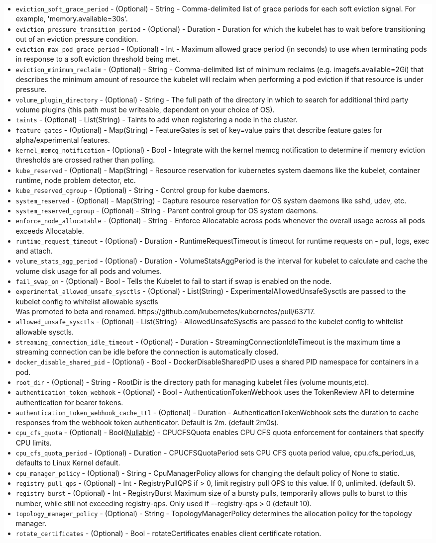 - `eviction_soft_grace_period` - (Optional) - String - Comma-delimited list of grace periods for each soft eviction signal.  For example, 'memory.available=30s'.
- `eviction_pressure_transition_period` - (Optional) - Duration - Duration for which the kubelet has to wait before transitioning out of an eviction pressure condition.
- `eviction_max_pod_grace_period` - (Optional) - Int - Maximum allowed grace period (in seconds) to use when terminating pods in response to a soft eviction threshold being met.
- `eviction_minimum_reclaim` - (Optional) - String - Comma-delimited list of minimum reclaims (e.g. imagefs.available=2Gi) that describes the minimum amount of resource the kubelet will reclaim when performing a pod eviction if that resource is under pressure.
- `volume_plugin_directory` - (Optional) - String - The full path of the directory in which to search for additional third party volume plugins (this path must be writeable, dependent on your choice of OS).
- `taints` - (Optional) - List(String) - Taints to add when registering a node in the cluster.
- `feature_gates` - (Optional) - Map(String) - FeatureGates is set of key=value pairs that describe feature gates for alpha/experimental features.
- `kernel_memcg_notification` - (Optional) - Bool - Integrate with the kernel memcg notification to determine if memory eviction thresholds are crossed rather than polling.
- `kube_reserved` - (Optional) - Map(String) - Resource reservation for kubernetes system daemons like the kubelet, container runtime, node problem detector, etc.
- `kube_reserved_cgroup` - (Optional) - String - Control group for kube daemons.
- `system_reserved` - (Optional) - Map(String) - Capture resource reservation for OS system daemons like sshd, udev, etc.
- `system_reserved_cgroup` - (Optional) - String - Parent control group for OS system daemons.
- `enforce_node_allocatable` - (Optional) - String - Enforce Allocatable across pods whenever the overall usage across all pods exceeds Allocatable.
- `runtime_request_timeout` - (Optional) - Duration - RuntimeRequestTimeout is timeout for runtime requests on - pull, logs, exec and attach.
- `volume_stats_agg_period` - (Optional) - Duration - VolumeStatsAggPeriod is the interval for kubelet to calculate and cache the volume disk usage for all pods and volumes.
- `fail_swap_on` - (Optional) - Bool - Tells the Kubelet to fail to start if swap is enabled on the node.
- `experimental_allowed_unsafe_sysctls` - (Optional) - List(String) - ExperimentalAllowedUnsafeSysctls are passed to the kubelet config to whitelist allowable sysctls<br />Was promoted to beta and renamed. https://github.com/kubernetes/kubernetes/pull/63717.
- `allowed_unsafe_sysctls` - (Optional) - List(String) - AllowedUnsafeSysctls are passed to the kubelet config to whitelist allowable sysctls.
- `streaming_connection_idle_timeout` - (Optional) - Duration - StreamingConnectionIdleTimeout is the maximum time a streaming connection can be idle before the connection is automatically closed.
- `docker_disable_shared_pid` - (Optional) - Bool - DockerDisableSharedPID uses a shared PID namespace for containers in a pod.
- `root_dir` - (Optional) - String - RootDir is the directory path for managing kubelet files (volume mounts,etc).
- `authentication_token_webhook` - (Optional) - Bool - AuthenticationTokenWebhook uses the TokenReview API to determine authentication for bearer tokens.
- `authentication_token_webhook_cache_ttl` - (Optional) - Duration - AuthenticationTokenWebhook sets the duration to cache responses from the webhook token authenticator. Default is 2m. (default 2m0s).
- `cpu_cfs_quota` - (Optional) - Bool([Nullable](#nullable-arguments)) - CPUCFSQuota enables CPU CFS quota enforcement for containers that specify CPU limits.
- `cpu_cfs_quota_period` - (Optional) - Duration - CPUCFSQuotaPeriod sets CPU CFS quota period value, cpu.cfs_period_us, defaults to Linux Kernel default.
- `cpu_manager_policy` - (Optional) - String - CpuManagerPolicy allows for changing the default policy of None to static.
- `registry_pull_qps` - (Optional) - Int - RegistryPullQPS if > 0, limit registry pull QPS to this value.  If 0, unlimited. (default 5).
- `registry_burst` - (Optional) - Int - RegistryBurst Maximum size of a bursty pulls, temporarily allows pulls to burst to this number, while still not exceeding registry-qps. Only used if --registry-qps > 0 (default 10).
- `topology_manager_policy` - (Optional) - String - TopologyManagerPolicy determines the allocation policy for the topology manager.
- `rotate_certificates` - (Optional) - Bool - rotateCertificates enables client certificate rotation.